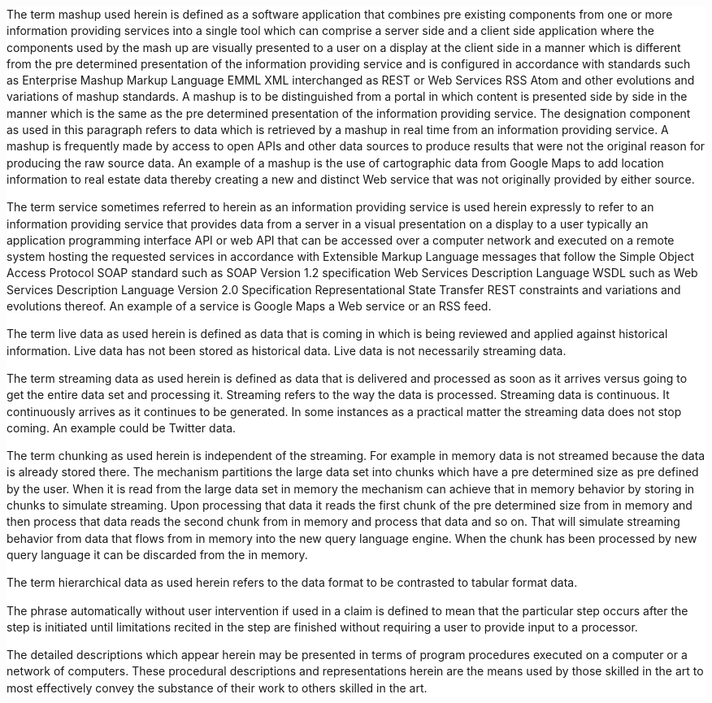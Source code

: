 The term mashup used herein is defined as a software application that combines pre existing components from one or more information providing services into a single tool which can comprise a server side and a client side application where the components used by the mash up are visually presented to a user on a display at the client side in a manner which is different from the pre determined presentation of the information providing service and is configured in accordance with standards such as Enterprise Mashup Markup Language EMML XML interchanged as REST or Web Services RSS Atom and other evolutions and variations of mashup standards. A mashup is to be distinguished from a portal in which content is presented side by side in the manner which is the same as the pre determined presentation of the information providing service. The designation component as used in this paragraph refers to data which is retrieved by a mashup in real time from an information providing service. A mashup is frequently made by access to open APIs and other data sources to produce results that were not the original reason for producing the raw source data. An example of a mashup is the use of cartographic data from Google Maps to add location information to real estate data thereby creating a new and distinct Web service that was not originally provided by either source.

The term service sometimes referred to herein as an information providing service is used herein expressly to refer to an information providing service that provides data from a server in a visual presentation on a display to a user typically an application programming interface API or web API that can be accessed over a computer network and executed on a remote system hosting the requested services in accordance with Extensible Markup Language messages that follow the Simple Object Access Protocol SOAP standard such as SOAP Version 1.2 specification Web Services Description Language WSDL such as Web Services Description Language Version 2.0 Specification Representational State Transfer REST constraints and variations and evolutions thereof. An example of a service is Google Maps a Web service or an RSS feed.

The term live data as used herein is defined as data that is coming in which is being reviewed and applied against historical information. Live data has not been stored as historical data. Live data is not necessarily streaming data.

The term streaming data as used herein is defined as data that is delivered and processed as soon as it arrives versus going to get the entire data set and processing it. Streaming refers to the way the data is processed. Streaming data is continuous. It continuously arrives as it continues to be generated. In some instances as a practical matter the streaming data does not stop coming. An example could be Twitter data.

The term chunking as used herein is independent of the streaming. For example in memory data is not streamed because the data is already stored there. The mechanism partitions the large data set into chunks which have a pre determined size as pre defined by the user. When it is read from the large data set in memory the mechanism can achieve that in memory behavior by storing in chunks to simulate streaming. Upon processing that data it reads the first chunk of the pre determined size from in memory and then process that data reads the second chunk from in memory and process that data and so on. That will simulate streaming behavior from data that flows from in memory into the new query language engine. When the chunk has been processed by new query language it can be discarded from the in memory.

The term hierarchical data as used herein refers to the data format to be contrasted to tabular format data.

The phrase automatically without user intervention if used in a claim is defined to mean that the particular step occurs after the step is initiated until limitations recited in the step are finished without requiring a user to provide input to a processor.

The detailed descriptions which appear herein may be presented in terms of program procedures executed on a computer or a network of computers. These procedural descriptions and representations herein are the means used by those skilled in the art to most effectively convey the substance of their work to others skilled in the art.
